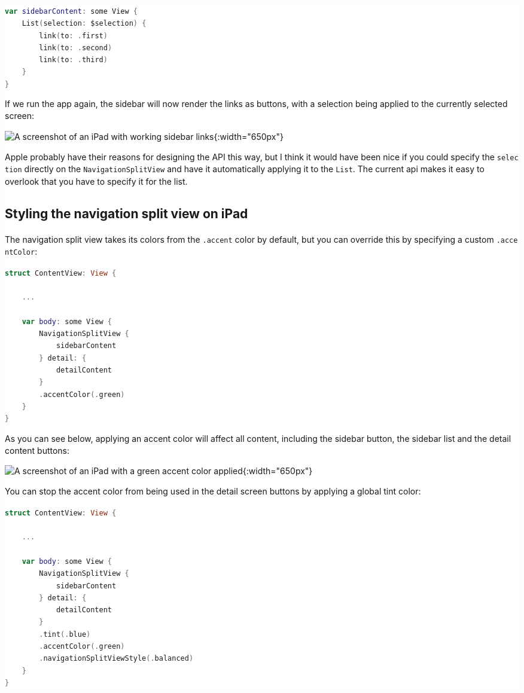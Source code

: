 ```swift
var sidebarContent: some View {
    List(selection: $selection) {
        link(to: .first)
        link(to: .second)
        link(to: .third)
    }
}
```

If we run the app again, the sidebar will now render the links as buttons, with a selection being applied to the currently selected screen:

![A screenshot of an iPad with working sidebar links]({{page.assets}}5-ipad-with-selection.png){:width="650px"}

Apple probably have their reasons for designing the API this way, but I think it would have been nice if you could specify the `selection` directly on the `NavigationSplitView`  and have it automatically applying it to the `List`. The current api makes it easy to overlook that you have to specify it for the list.


## Styling the navigation split view on iPad

The navigation split view takes its colors from the `.accent` color by default, but you can override this by specifying a custom `.accentColor`:

```swift
struct ContentView: View {

    ...

    var body: some View {
        NavigationSplitView {
            sidebarContent
        } detail: {
            detailContent
        }
        .accentColor(.green)
    }
}
```

As you can see below, applying an accent color will affect all content, including the sidebar button, the sidebar list and the detail content buttons:

![A screenshot of an iPad with a green accent color applied]({{page.assets}}6-ipad-green-accent-color.png){:width="650px"}

You can stop the accent color from being used in the detail screen buttons by applying a global tint color:

```swift
struct ContentView: View {

    ...

    var body: some View {
        NavigationSplitView {
            sidebarContent
        } detail: {
            detailContent
        }
        .tint(.blue)
        .accentColor(.green)
        .navigationSplitViewStyle(.balanced)
    }
}
```
